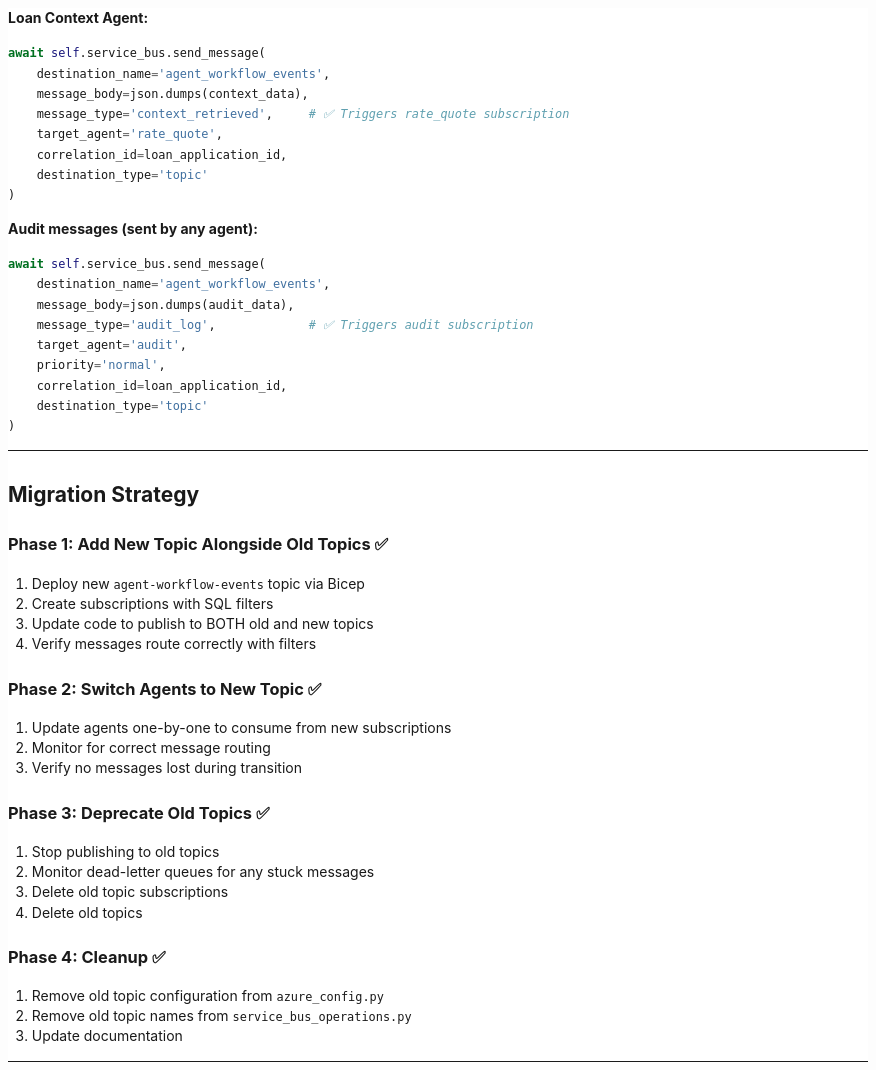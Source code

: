 **Loan Context Agent:**
```python
await self.service_bus.send_message(
    destination_name='agent_workflow_events',
    message_body=json.dumps(context_data),
    message_type='context_retrieved',     # ✅ Triggers rate_quote subscription
    target_agent='rate_quote',
    correlation_id=loan_application_id,
    destination_type='topic'
)
```

**Audit messages (sent by any agent):**
```python
await self.service_bus.send_message(
    destination_name='agent_workflow_events',
    message_body=json.dumps(audit_data),
    message_type='audit_log',             # ✅ Triggers audit subscription
    target_agent='audit',
    priority='normal',
    correlation_id=loan_application_id,
    destination_type='topic'
)
```

---

## Migration Strategy

### Phase 1: Add New Topic Alongside Old Topics ✅
1. Deploy new `agent-workflow-events` topic via Bicep
2. Create subscriptions with SQL filters
3. Update code to publish to BOTH old and new topics
4. Verify messages route correctly with filters

### Phase 2: Switch Agents to New Topic ✅
1. Update agents one-by-one to consume from new subscriptions
2. Monitor for correct message routing
3. Verify no messages lost during transition

### Phase 3: Deprecate Old Topics ✅
1. Stop publishing to old topics
2. Monitor dead-letter queues for any stuck messages
3. Delete old topic subscriptions
4. Delete old topics

### Phase 4: Cleanup ✅
1. Remove old topic configuration from `azure_config.py`
2. Remove old topic names from `service_bus_operations.py`
3. Update documentation

---